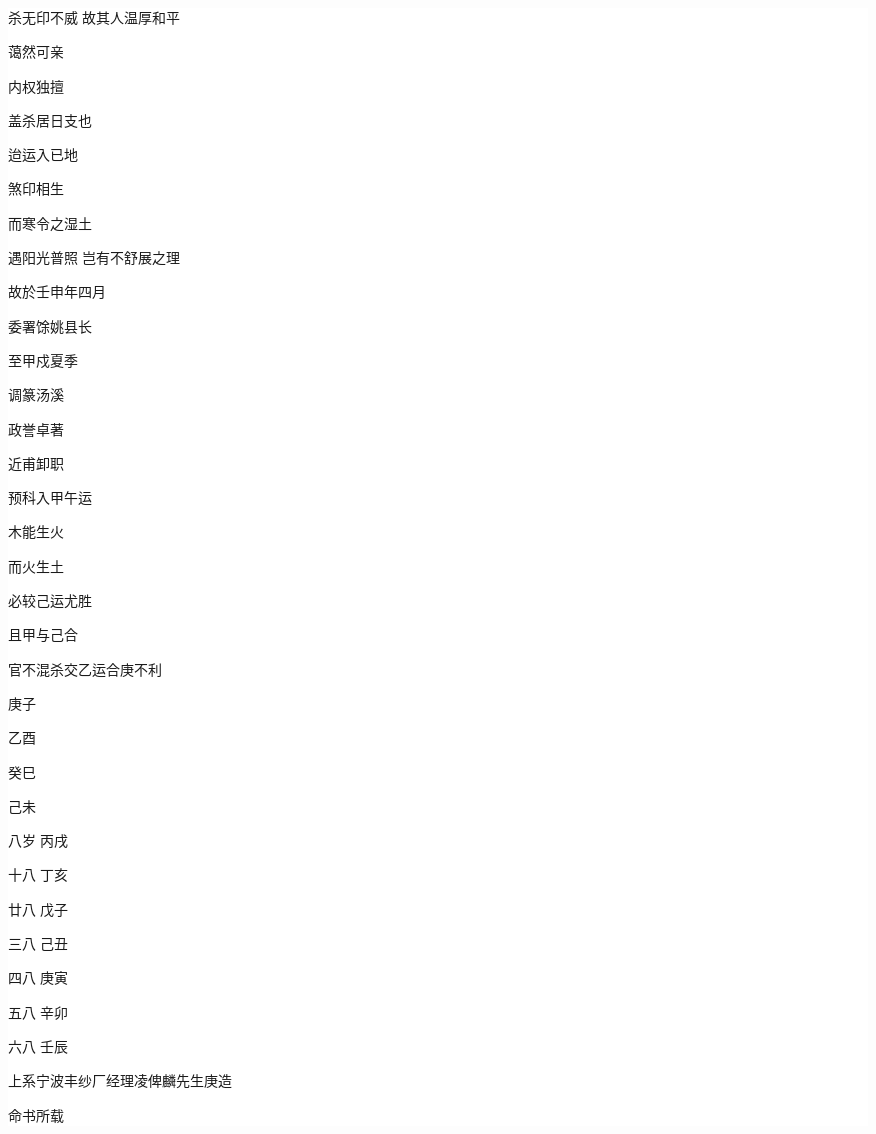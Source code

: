 杀无印不威 故其人温厚和平

蔼然可亲

内权独擅

盖杀居日支也

迨运入已地

煞印相生

而寒令之湿土

遇阳光普照 岂有不舒展之理

故於壬申年四月

委署馀姚县长

至甲戍夏季

调篆汤溪

政誉卓著

近甫卸职

预科入甲午运

木能生火

而火生土

必较己运尤胜

且甲与己合

官不混杀交乙运合庚不利

庚子

乙酉

癸巳

己未

八岁 丙戌

十八 丁亥

廿八 戊子

三八 己丑

四八 庚寅

五八 辛卯

六八 壬辰

上系宁波丰纱厂经理凌俾麟先生庚造

命书所载
